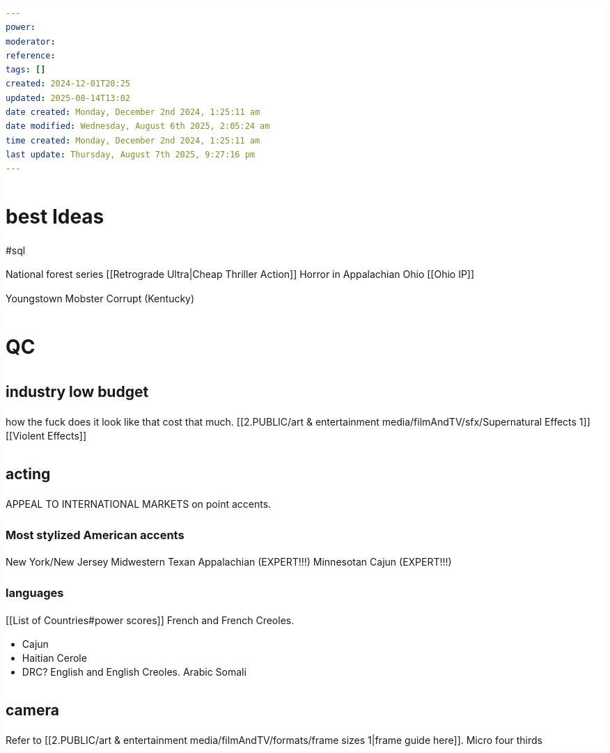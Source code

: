 ```yaml
---
power: 
moderator: 
reference: 
tags: []
created: 2024-12-01T20:25
updated: 2025-08-14T13:02
date created: Monday, December 2nd 2024, 1:25:11 am
date modified: Wednesday, August 6th 2025, 2:05:24 am
time created: Monday, December 2nd 2024, 1:25:11 am
last update: Thursday, August 7th 2025, 9:27:16 pm
---
```

```table-of-contents
```
# best Ideas
#sql

National forest series
[[Retrograde Ultra|Cheap Thriller Action]]
Horror in Appalachian Ohio
[[Ohio IP]]

Youngstown Mobster
Corrupt (Kentucky)

# QC

## industry low budget
how the fuck does it look like that cost that much.
[[2.PUBLIC/art & entertainment media/filmAndTV/sfx/Supernatural Effects 1]]
[[Violent Effects]]
## acting
APPEAL TO INTERNATIONAL MARKETS
on point accents.
### Most stylized American accents 
New York/New Jersey
Midwestern
Texan
Appalachian (EXPERT!!!)
Minnesotan
Cajun (EXPERT!!!)
### languages
[[List of Countries#power scores]]
French and French Creoles.
- Cajun
- Haitian Cerole
- DRC?
English and English Creoles. 
Arabic
Somali
## camera
Refer to [[2.PUBLIC/art & entertainment media/filmAndTV/formats/frame sizes 1|frame guide here]].
Micro four thirds
